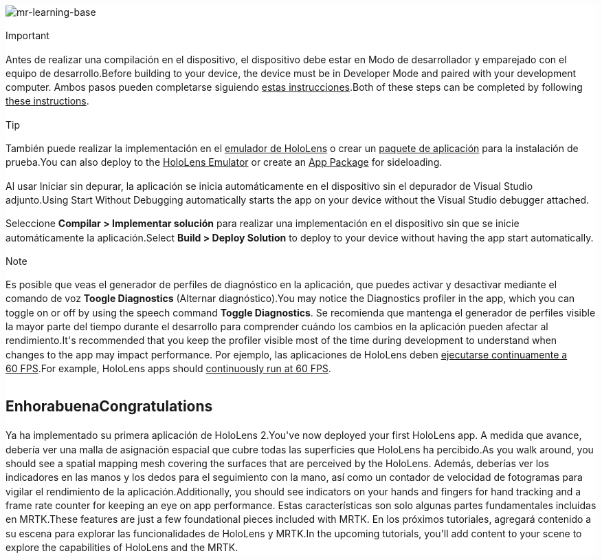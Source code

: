 ![mr-learning-base](images/mr-learning-base/base-02-section8-step1-3.png)

> [!IMPORTANT]
> <span data-ttu-id="96b44-216">Antes de realizar una compilación en el dispositivo, el dispositivo debe estar en Modo de desarrollador y emparejado con el equipo de desarrollo.</span><span class="sxs-lookup"><span data-stu-id="96b44-216">Before building to your device, the device must be in Developer Mode and paired with your development computer.</span></span> <span data-ttu-id="96b44-217">Ambos pasos pueden completarse siguiendo [estas instrucciones](using-visual-studio.md).</span><span class="sxs-lookup"><span data-stu-id="96b44-217">Both of these steps can be completed by following [these instructions](using-visual-studio.md).</span></span>

> [!TIP]
> <span data-ttu-id="96b44-218">También puede realizar la implementación en el [emulador de HoloLens](using-the-hololens-emulator.md) o crear un [paquete de aplicación](https://docs.microsoft.com/windows/uwp/packaging/packaging-uwp-apps) para la instalación de prueba.</span><span class="sxs-lookup"><span data-stu-id="96b44-218">You can also deploy to the [HoloLens Emulator](using-the-hololens-emulator.md) or create an [App Package](https://docs.microsoft.com/windows/uwp/packaging/packaging-uwp-apps) for sideloading.</span></span>

<span data-ttu-id="96b44-219">Al usar Iniciar sin depurar, la aplicación se inicia automáticamente en el dispositivo sin el depurador de Visual Studio adjunto.</span><span class="sxs-lookup"><span data-stu-id="96b44-219">Using Start Without Debugging automatically starts the app on your device without the Visual Studio debugger attached.</span></span>

<span data-ttu-id="96b44-220">Seleccione **Compilar > Implementar solución** para realizar una implementación en el dispositivo sin que se inicie automáticamente la aplicación.</span><span class="sxs-lookup"><span data-stu-id="96b44-220">Select **Build > Deploy Solution** to deploy to your device without having the app start automatically.</span></span>

> [!NOTE]
><span data-ttu-id="96b44-221">Es posible que veas el generador de perfiles de diagnóstico en la aplicación, que puedes activar y desactivar mediante el comando de voz **Toogle Diagnostics** (Alternar diagnóstico).</span><span class="sxs-lookup"><span data-stu-id="96b44-221">You may notice the Diagnostics profiler in the app, which you can toggle on or off by using the speech command **Toggle Diagnostics**.</span></span> <span data-ttu-id="96b44-222">Se recomienda que mantenga el generador de perfiles visible la mayor parte del tiempo durante el desarrollo para comprender cuándo los cambios en la aplicación pueden afectar al rendimiento.</span><span class="sxs-lookup"><span data-stu-id="96b44-222">It's recommended that you keep the profiler visible most of the time during development to understand when changes to the app may impact performance.</span></span> <span data-ttu-id="96b44-223">Por ejemplo, las aplicaciones de HoloLens deben [ejecutarse continuamente a 60 FPS](understanding-performance-for-mixed-reality.md).</span><span class="sxs-lookup"><span data-stu-id="96b44-223">For example, HoloLens apps should [continuously run at 60 FPS](understanding-performance-for-mixed-reality.md).</span></span>

## <a name="congratulations"></a><span data-ttu-id="96b44-224">Enhorabuena</span><span class="sxs-lookup"><span data-stu-id="96b44-224">Congratulations</span></span>

<span data-ttu-id="96b44-225">Ya ha implementado su primera aplicación de HoloLens 2.</span><span class="sxs-lookup"><span data-stu-id="96b44-225">You've now deployed your first HoloLens app.</span></span> <span data-ttu-id="96b44-226">A medida que avance, debería ver una malla de asignación espacial que cubre todas las superficies que HoloLens ha percibido.</span><span class="sxs-lookup"><span data-stu-id="96b44-226">As you walk around, you should see a spatial mapping mesh covering the surfaces that are perceived by the HoloLens.</span></span> <span data-ttu-id="96b44-227">Además, deberías ver los indicadores en las manos y los dedos para el seguimiento con la mano, así como un contador de velocidad de fotogramas para vigilar el rendimiento de la aplicación.</span><span class="sxs-lookup"><span data-stu-id="96b44-227">Additionally, you should see indicators on your hands and fingers for hand tracking and a frame rate counter for keeping an eye on app performance.</span></span> <span data-ttu-id="96b44-228">Estas características son solo algunas partes fundamentales incluidas en MRTK.</span><span class="sxs-lookup"><span data-stu-id="96b44-228">These features are just a few foundational pieces included with MRTK.</span></span> <span data-ttu-id="96b44-229">En los próximos tutoriales, agregará contenido a su escena para explorar las funcionalidades de HoloLens y MRTK.</span><span class="sxs-lookup"><span data-stu-id="96b44-229">In the upcoming tutorials, you'll add content to your scene to explore the capabilities of HoloLens and the MRTK.</span></span>
